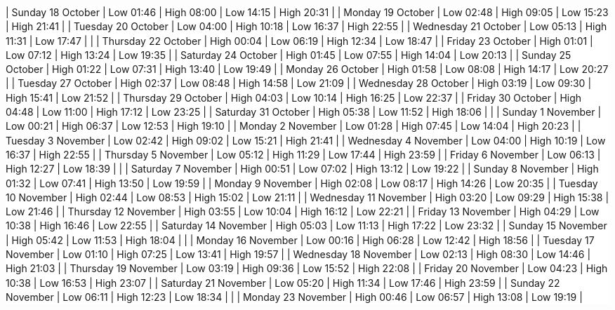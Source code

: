 | Sunday 18 October | Low 01:46 | High 08:00 | Low 14:15 | High 20:31 | 
| Monday 19 October | Low 02:48 | High 09:05 | Low 15:23 | High 21:41 | 
| Tuesday 20 October | Low 04:00 | High 10:18 | Low 16:37 | High 22:55 | 
| Wednesday 21 October | Low 05:13 | High 11:31 | Low 17:47 |  | 
| Thursday 22 October | High 00:04 | Low 06:19 | High 12:34 | Low 18:47 | 
| Friday 23 October | High 01:01 | Low 07:12 | High 13:24 | Low 19:35 | 
| Saturday 24 October | High 01:45 | Low 07:55 | High 14:04 | Low 20:13 | 
| Sunday 25 October | High 01:22 | Low 07:31 | High 13:40 | Low 19:49 | 
| Monday 26 October | High 01:58 | Low 08:08 | High 14:17 | Low 20:27 | 
| Tuesday 27 October | High 02:37 | Low 08:48 | High 14:58 | Low 21:09 | 
| Wednesday 28 October | High 03:19 | Low 09:30 | High 15:41 | Low 21:52 | 
| Thursday 29 October | High 04:03 | Low 10:14 | High 16:25 | Low 22:37 | 
| Friday 30 October | High 04:48 | Low 11:00 | High 17:12 | Low 23:25 | 
| Saturday 31 October | High 05:38 | Low 11:52 | High 18:06 |  | 
| Sunday 1 November | Low 00:21 | High 06:37 | Low 12:53 | High 19:10 | 
| Monday 2 November | Low 01:28 | High 07:45 | Low 14:04 | High 20:23 | 
| Tuesday 3 November | Low 02:42 | High 09:02 | Low 15:21 | High 21:41 | 
| Wednesday 4 November | Low 04:00 | High 10:19 | Low 16:37 | High 22:55 | 
| Thursday 5 November | Low 05:12 | High 11:29 | Low 17:44 | High 23:59 | 
| Friday 6 November | Low 06:13 | High 12:27 | Low 18:39 |  | 
| Saturday 7 November | High 00:51 | Low 07:02 | High 13:12 | Low 19:22 | 
| Sunday 8 November | High 01:32 | Low 07:41 | High 13:50 | Low 19:59 | 
| Monday 9 November | High 02:08 | Low 08:17 | High 14:26 | Low 20:35 | 
| Tuesday 10 November | High 02:44 | Low 08:53 | High 15:02 | Low 21:11 | 
| Wednesday 11 November | High 03:20 | Low 09:29 | High 15:38 | Low 21:46 | 
| Thursday 12 November | High 03:55 | Low 10:04 | High 16:12 | Low 22:21 | 
| Friday 13 November | High 04:29 | Low 10:38 | High 16:46 | Low 22:55 | 
| Saturday 14 November | High 05:03 | Low 11:13 | High 17:22 | Low 23:32 | 
| Sunday 15 November | High 05:42 | Low 11:53 | High 18:04 |  | 
| Monday 16 November | Low 00:16 | High 06:28 | Low 12:42 | High 18:56 | 
| Tuesday 17 November | Low 01:10 | High 07:25 | Low 13:41 | High 19:57 | 
| Wednesday 18 November | Low 02:13 | High 08:30 | Low 14:46 | High 21:03 | 
| Thursday 19 November | Low 03:19 | High 09:36 | Low 15:52 | High 22:08 | 
| Friday 20 November | Low 04:23 | High 10:38 | Low 16:53 | High 23:07 | 
| Saturday 21 November | Low 05:20 | High 11:34 | Low 17:46 | High 23:59 | 
| Sunday 22 November | Low 06:11 | High 12:23 | Low 18:34 |  | 
| Monday 23 November | High 00:46 | Low 06:57 | High 13:08 | Low 19:19 | 